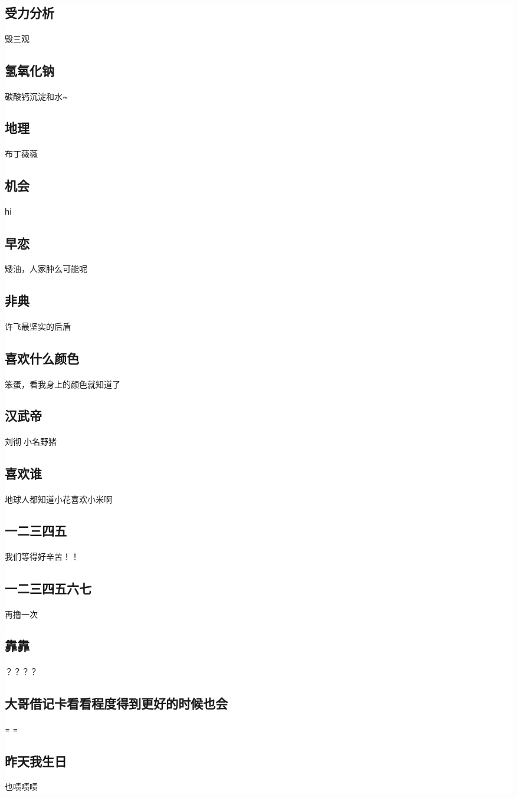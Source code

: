 ## 受力分析
毁三观

## 氢氧化钠
碳酸钙沉淀和水~

## 地理
布丁薇薇

## 机会
hi

## 早恋
矮油，人家肿么可能呢

## 非典
许飞最坚实的后盾

## 喜欢什么颜色
笨蛋，看我身上的颜色就知道了

## 汉武帝
刘彻 小名野猪

## 喜欢谁
地球人都知道小花喜欢小米啊

## 一二三四五
我们等得好辛苦！！

## 一二三四五六七
再撸一次

## 靠靠
？？？？

## 大哥借记卡看看程度得到更好的时候也会
= =

## 昨天我生日
也啧啧啧
